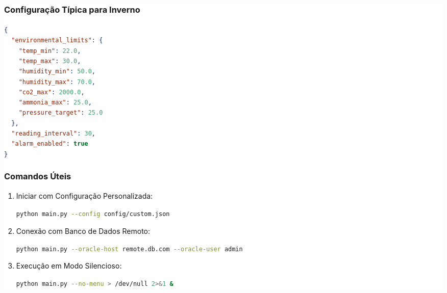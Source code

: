### Configuração Típica para Inverno

```json
{
  "environmental_limits": {
    "temp_min": 22.0,
    "temp_max": 30.0,
    "humidity_min": 50.0,
    "humidity_max": 70.0,
    "co2_max": 2000.0,
    "ammonia_max": 25.0,
    "pressure_target": 25.0
  },
  "reading_interval": 30,
  "alarm_enabled": true
}
```

### Comandos Úteis

1. Iniciar com Configuração Personalizada:
   ```bash
   python main.py --config config/custom.json
   ```

2. Conexão com Banco de Dados Remoto:
   ```bash
   python main.py --oracle-host remote.db.com --oracle-user admin
   ```

3. Execução em Modo Silencioso:
   ```bash
   python main.py --no-menu > /dev/null 2>&1 &
   ```